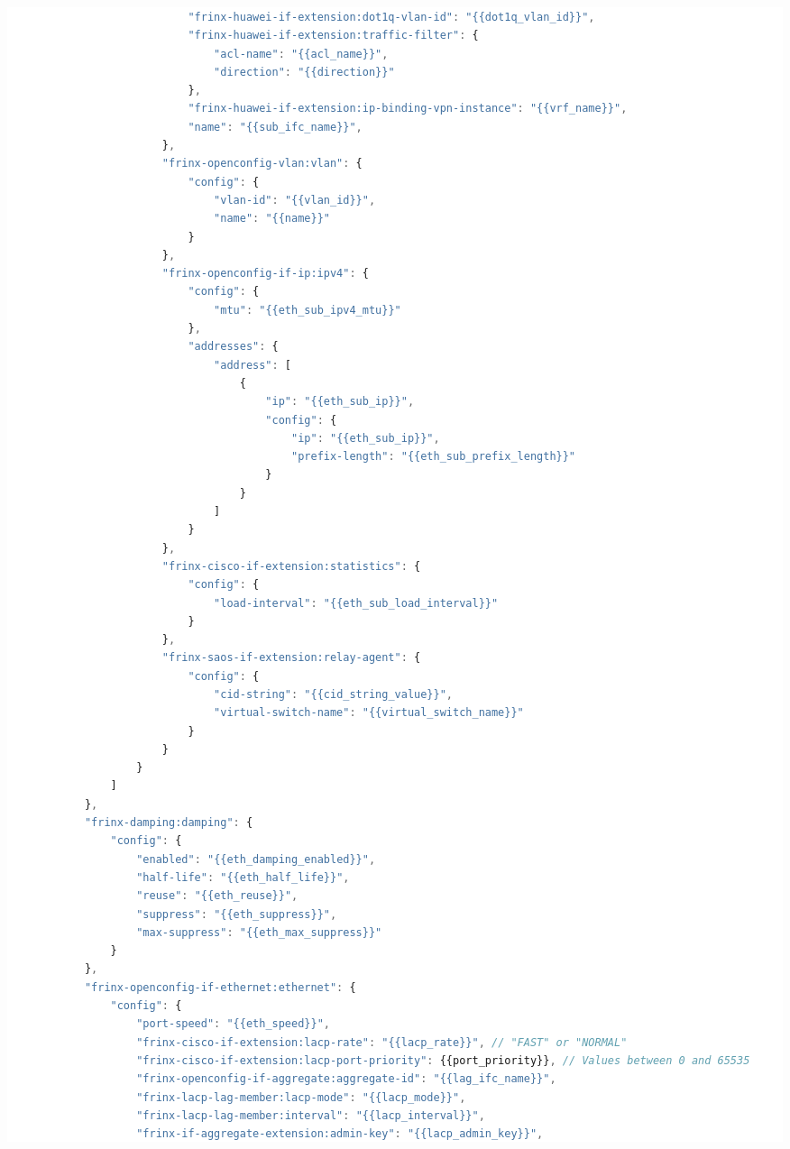 ```javascript
                            "frinx-huawei-if-extension:dot1q-vlan-id": "{{dot1q_vlan_id}}",
                            "frinx-huawei-if-extension:traffic-filter": {
                                "acl-name": "{{acl_name}}",
                                "direction": "{{direction}}"
                            },
                            "frinx-huawei-if-extension:ip-binding-vpn-instance": "{{vrf_name}}",
                            "name": "{{sub_ifc_name}}",
                        },
                        "frinx-openconfig-vlan:vlan": {
                            "config": {
                                "vlan-id": "{{vlan_id}}",
                                "name": "{{name}}"
                            }
                        },
                        "frinx-openconfig-if-ip:ipv4": {
                            "config": {
                                "mtu": "{{eth_sub_ipv4_mtu}}"
                            },
                            "addresses": {
                                "address": [
                                    {
                                        "ip": "{{eth_sub_ip}}",
                                        "config": {
                                            "ip": "{{eth_sub_ip}}",
                                            "prefix-length": "{{eth_sub_prefix_length}}"
                                        }
                                    }
                                ]
                            }
                        },
                        "frinx-cisco-if-extension:statistics": {
                            "config": {
                                "load-interval": "{{eth_sub_load_interval}}"
                            }
                        },
                        "frinx-saos-if-extension:relay-agent": {
                            "config": {
                                "cid-string": "{{cid_string_value}}",
                                "virtual-switch-name": "{{virtual_switch_name}}"
                            }
                        }
                    }
                ]
            },
            "frinx-damping:damping": {
                "config": {
                    "enabled": "{{eth_damping_enabled}}",
                    "half-life": "{{eth_half_life}}",
                    "reuse": "{{eth_reuse}}",
                    "suppress": "{{eth_suppress}}",
                    "max-suppress": "{{eth_max_suppress}}"
                }
            },
            "frinx-openconfig-if-ethernet:ethernet": {
                "config": {
                    "port-speed": "{{eth_speed}}",
                    "frinx-cisco-if-extension:lacp-rate": "{{lacp_rate}}", // "FAST" or "NORMAL"
                    "frinx-cisco-if-extension:lacp-port-priority": {{port_priority}}, // Values between 0 and 65535
                    "frinx-openconfig-if-aggregate:aggregate-id": "{{lag_ifc_name}}",
                    "frinx-lacp-lag-member:lacp-mode": "{{lacp_mode}}",
                    "frinx-lacp-lag-member:interval": "{{lacp_interval}}",
                    "frinx-if-aggregate-extension:admin-key": "{{lacp_admin_key}}",
```